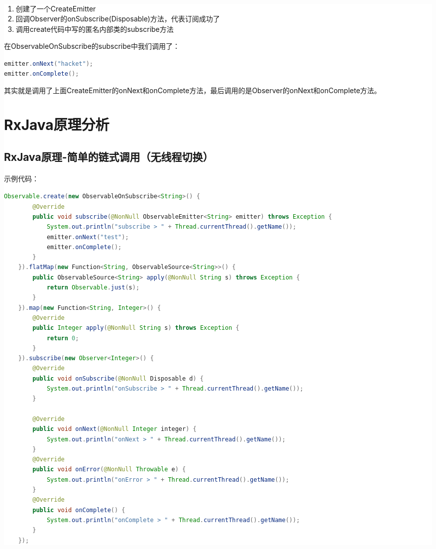 1. 创建了一个CreateEmitter
2. 回调Observer的onSubscribe(Disposable)方法，代表订阅成功了
3. 调用create代码中写的匿名内部类的subscribe方法

在ObservableOnSubscribe的subscribe中我们调用了：

```java
emitter.onNext("hacket");
emitter.onComplete();
```

其实就是调用了上面CreateEmitter的onNext和onComplete方法，最后调用的是Observer的onNext和onComplete方法。

# RxJava原理分析

## RxJava原理-简单的链式调用（无线程切换）

示例代码：

```java
Observable.create(new ObservableOnSubscribe<String>() {
        @Override
        public void subscribe(@NonNull ObservableEmitter<String> emitter) throws Exception {
            System.out.println("subscribe > " + Thread.currentThread().getName());
            emitter.onNext("test");
            emitter.onComplete();
        }
    }).flatMap(new Function<String, ObservableSource<String>>() {
        public ObservableSource<String> apply(@NonNull String s) throws Exception {
            return Observable.just(s);
        }
    }).map(new Function<String, Integer>() {
        @Override
        public Integer apply(@NonNull String s) throws Exception {
            return 0;
        }
    }).subscribe(new Observer<Integer>() {
        @Override
        public void onSubscribe(@NonNull Disposable d) {
            System.out.println("onSubscribe > " + Thread.currentThread().getName());
        }

        @Override
        public void onNext(@NonNull Integer integer) {
            System.out.println("onNext > " + Thread.currentThread().getName());
        }
        @Override
        public void onError(@NonNull Throwable e) {
            System.out.println("onError > " + Thread.currentThread().getName());
        }
        @Override
        public void onComplete() {
            System.out.println("onComplete > " + Thread.currentThread().getName());
        }
    });
```
